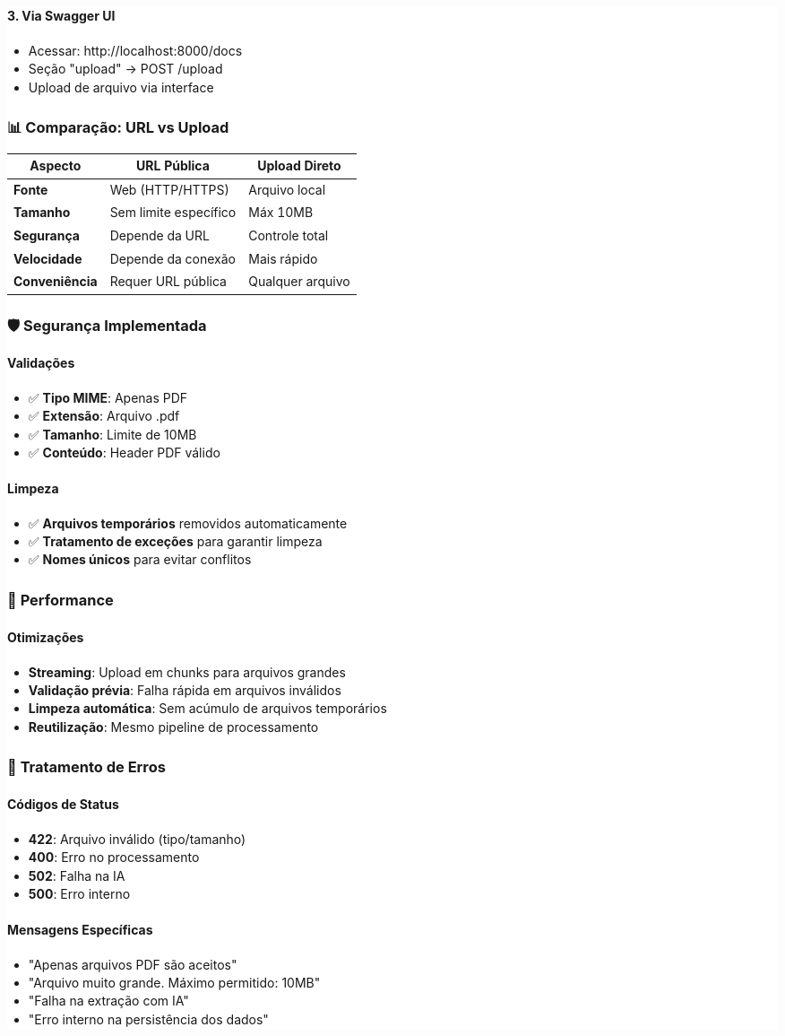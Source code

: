 #### **3. Via Swagger UI**
- Acessar: http://localhost:8000/docs
- Seção "upload" → POST /upload
- Upload de arquivo via interface

### 📊 **Comparação: URL vs Upload**

| Aspecto | URL Pública | Upload Direto |
|---------|-------------|---------------|
| **Fonte** | Web (HTTP/HTTPS) | Arquivo local |
| **Tamanho** | Sem limite específico | Máx 10MB |
| **Segurança** | Depende da URL | Controle total |
| **Velocidade** | Depende da conexão | Mais rápido |
| **Conveniência** | Requer URL pública | Qualquer arquivo |

### 🛡️ **Segurança Implementada**

#### **Validações**
- ✅ **Tipo MIME**: Apenas PDF
- ✅ **Extensão**: Arquivo .pdf
- ✅ **Tamanho**: Limite de 10MB
- ✅ **Conteúdo**: Header PDF válido

#### **Limpeza**
- ✅ **Arquivos temporários** removidos automaticamente
- ✅ **Tratamento de exceções** para garantir limpeza
- ✅ **Nomes únicos** para evitar conflitos

### 🚀 **Performance**

#### **Otimizações**
- **Streaming**: Upload em chunks para arquivos grandes
- **Validação prévia**: Falha rápida em arquivos inválidos
- **Limpeza automática**: Sem acúmulo de arquivos temporários
- **Reutilização**: Mesmo pipeline de processamento

### 🔄 **Tratamento de Erros**

#### **Códigos de Status**
- **422**: Arquivo inválido (tipo/tamanho)
- **400**: Erro no processamento
- **502**: Falha na IA
- **500**: Erro interno

#### **Mensagens Específicas**
- "Apenas arquivos PDF são aceitos"
- "Arquivo muito grande. Máximo permitido: 10MB"
- "Falha na extração com IA"
- "Erro interno na persistência dos dados"
